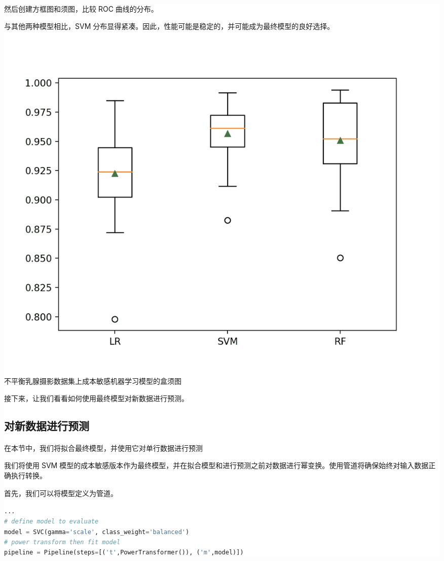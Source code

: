 然后创建方框图和须图，比较 ROC 曲线的分布。

与其他两种模型相比，SVM 分布显得紧凑。因此，性能可能是稳定的，并可能成为最终模型的良好选择。

![Box and Whisker Plots of Cost-Sensitive Machine Learning Models on the Imbalanced Mammography Dataset](img/d1c475012908da8e844cbf051d6f35a4.png)

不平衡乳腺摄影数据集上成本敏感机器学习模型的盒须图

接下来，让我们看看如何使用最终模型对新数据进行预测。

## 对新数据进行预测

在本节中，我们将拟合最终模型，并使用它对单行数据进行预测

我们将使用 SVM 模型的成本敏感版本作为最终模型，并在拟合模型和进行预测之前对数据进行幂变换。使用管道将确保始终对输入数据正确执行转换。

首先，我们可以将模型定义为管道。

```py
...
# define model to evaluate
model = SVC(gamma='scale', class_weight='balanced')
# power transform then fit model
pipeline = Pipeline(steps=[('t',PowerTransformer()), ('m',model)])
```
